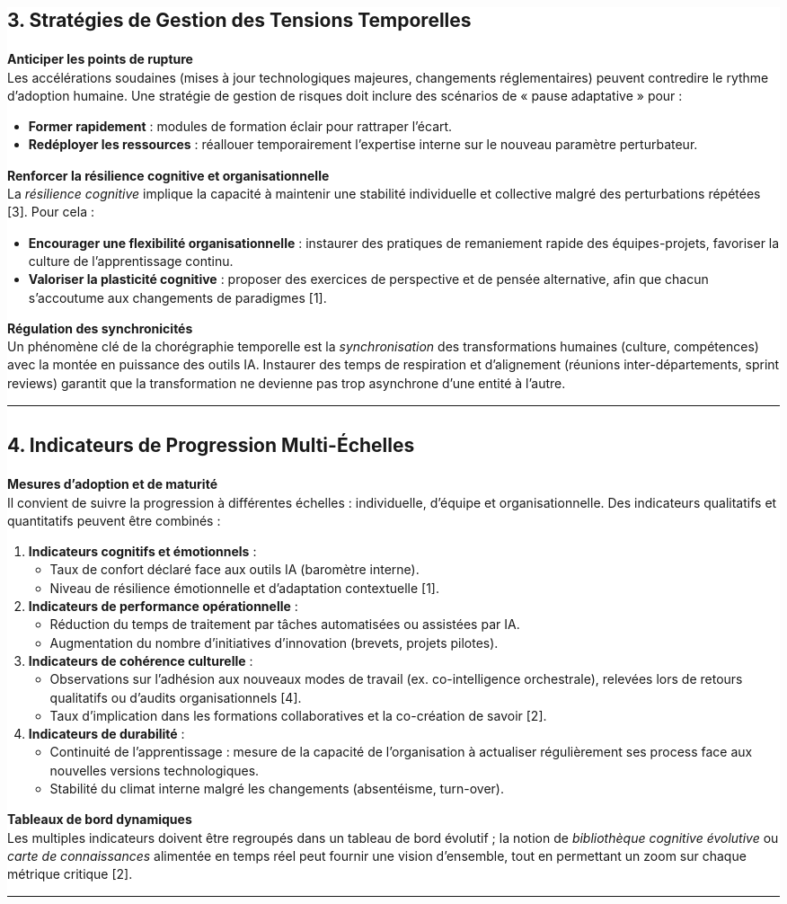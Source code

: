 
## 3. Stratégies de Gestion des Tensions Temporelles

**Anticiper les points de rupture**  
Les accélérations soudaines (mises à jour technologiques majeures, changements réglementaires) peuvent contredire le rythme d’adoption humaine. Une stratégie de gestion de risques doit inclure des scénarios de « pause adaptative » pour :

- **Former rapidement** : modules de formation éclair pour rattraper l’écart.  
- **Redéployer les ressources** : réallouer temporairement l’expertise interne sur le nouveau paramètre perturbateur.  

**Renforcer la résilience cognitive et organisationnelle**  
La *résilience cognitive* implique la capacité à maintenir une stabilité individuelle et collective malgré des perturbations répétées [3]. Pour cela :

- **Encourager une flexibilité organisationnelle** : instaurer des pratiques de remaniement rapide des équipes-projets, favoriser la culture de l’apprentissage continu.  
- **Valoriser la plasticité cognitive** : proposer des exercices de perspective et de pensée alternative, afin que chacun s’accoutume aux changements de paradigmes [1].

**Régulation des synchronicités**  
Un phénomène clé de la chorégraphie temporelle est la *synchronisation* des transformations humaines (culture, compétences) avec la montée en puissance des outils IA. Instaurer des temps de respiration et d’alignement (réunions inter-départements, sprint reviews) garantit que la transformation ne devienne pas trop asynchrone d’une entité à l’autre.

---

## 4. Indicateurs de Progression Multi-Échelles

**Mesures d’adoption et de maturité**  
Il convient de suivre la progression à différentes échelles : individuelle, d’équipe et organisationnelle. Des indicateurs qualitatifs et quantitatifs peuvent être combinés :

1. **Indicateurs cognitifs et émotionnels** :  
   - Taux de confort déclaré face aux outils IA (baromètre interne).  
   - Niveau de résilience émotionnelle et d’adaptation contextuelle [1].  
2. **Indicateurs de performance opérationnelle** :  
   - Réduction du temps de traitement par tâches automatisées ou assistées par IA.  
   - Augmentation du nombre d’initiatives d’innovation (brevets, projets pilotes).  
3. **Indicateurs de cohérence culturelle** :  
   - Observations sur l’adhésion aux nouveaux modes de travail (ex. co-intelligence orchestrale), relevées lors de retours qualitatifs ou d’audits organisationnels [4].  
   - Taux d’implication dans les formations collaboratives et la co-création de savoir [2].  
4. **Indicateurs de durabilité** :  
   - Continuité de l’apprentissage : mesure de la capacité de l’organisation à actualiser régulièrement ses process face aux nouvelles versions technologiques.  
   - Stabilité du climat interne malgré les changements (absentéisme, turn-over).

**Tableaux de bord dynamiques**  
Les multiples indicateurs doivent être regroupés dans un tableau de bord évolutif ; la notion de *bibliothèque cognitive évolutive* ou *carte de connaissances* alimentée en temps réel peut fournir une vision d’ensemble, tout en permettant un zoom sur chaque métrique critique [2].

---